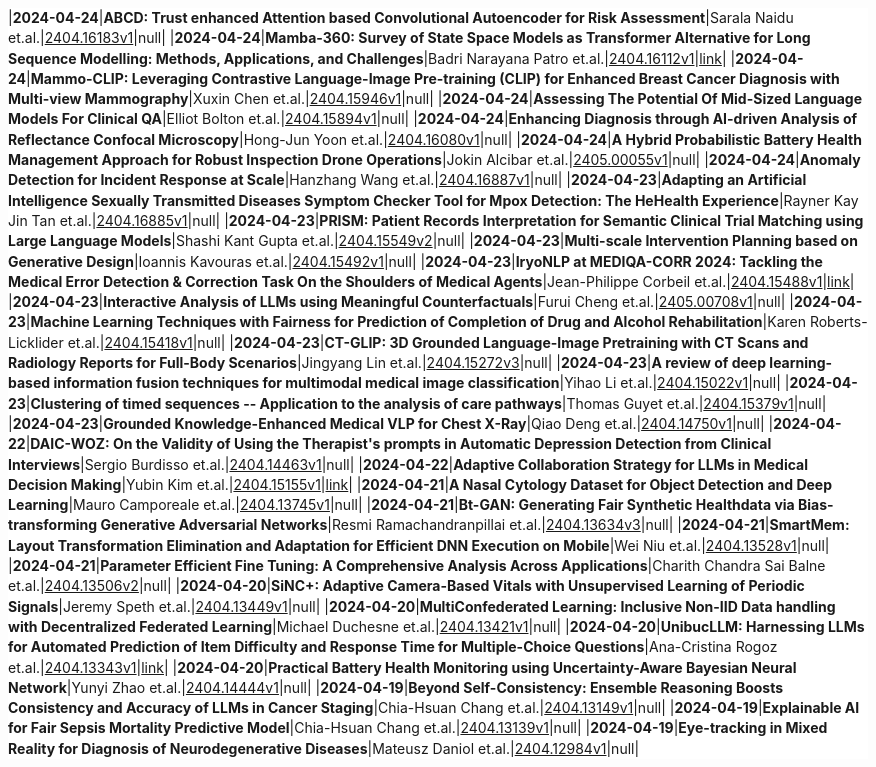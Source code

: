 |**2024-04-24**|**ABCD: Trust enhanced Attention based Convolutional Autoencoder for Risk Assessment**|Sarala Naidu et.al.|[2404.16183v1](http://arxiv.org/abs/2404.16183v1)|null|
|**2024-04-24**|**Mamba-360: Survey of State Space Models as Transformer Alternative for Long Sequence Modelling: Methods, Applications, and Challenges**|Badri Narayana Patro et.al.|[2404.16112v1](http://arxiv.org/abs/2404.16112v1)|[link](https://github.com/badripatro/mamba360)|
|**2024-04-24**|**Mammo-CLIP: Leveraging Contrastive Language-Image Pre-training (CLIP) for Enhanced Breast Cancer Diagnosis with Multi-view Mammography**|Xuxin Chen et.al.|[2404.15946v1](http://arxiv.org/abs/2404.15946v1)|null|
|**2024-04-24**|**Assessing The Potential Of Mid-Sized Language Models For Clinical QA**|Elliot Bolton et.al.|[2404.15894v1](http://arxiv.org/abs/2404.15894v1)|null|
|**2024-04-24**|**Enhancing Diagnosis through AI-driven Analysis of Reflectance Confocal Microscopy**|Hong-Jun Yoon et.al.|[2404.16080v1](http://arxiv.org/abs/2404.16080v1)|null|
|**2024-04-24**|**A Hybrid Probabilistic Battery Health Management Approach for Robust Inspection Drone Operations**|Jokin Alcibar et.al.|[2405.00055v1](http://arxiv.org/abs/2405.00055v1)|null|
|**2024-04-24**|**Anomaly Detection for Incident Response at Scale**|Hanzhang Wang et.al.|[2404.16887v1](http://arxiv.org/abs/2404.16887v1)|null|
|**2024-04-23**|**Adapting an Artificial Intelligence Sexually Transmitted Diseases Symptom Checker Tool for Mpox Detection: The HeHealth Experience**|Rayner Kay Jin Tan et.al.|[2404.16885v1](http://arxiv.org/abs/2404.16885v1)|null|
|**2024-04-23**|**PRISM: Patient Records Interpretation for Semantic Clinical Trial Matching using Large Language Models**|Shashi Kant Gupta et.al.|[2404.15549v2](http://arxiv.org/abs/2404.15549v2)|null|
|**2024-04-23**|**Multi-scale Intervention Planning based on Generative Design**|Ioannis Kavouras et.al.|[2404.15492v1](http://arxiv.org/abs/2404.15492v1)|null|
|**2024-04-23**|**IryoNLP at MEDIQA-CORR 2024: Tackling the Medical Error Detection & Correction Task On the Shoulders of Medical Agents**|Jean-Philippe Corbeil et.al.|[2404.15488v1](http://arxiv.org/abs/2404.15488v1)|[link](https://github.com/microsoft/iryonlp-mediqa-corr-2024)|
|**2024-04-23**|**Interactive Analysis of LLMs using Meaningful Counterfactuals**|Furui Cheng et.al.|[2405.00708v1](http://arxiv.org/abs/2405.00708v1)|null|
|**2024-04-23**|**Machine Learning Techniques with Fairness for Prediction of Completion of Drug and Alcohol Rehabilitation**|Karen Roberts-Licklider et.al.|[2404.15418v1](http://arxiv.org/abs/2404.15418v1)|null|
|**2024-04-23**|**CT-GLIP: 3D Grounded Language-Image Pretraining with CT Scans and Radiology Reports for Full-Body Scenarios**|Jingyang Lin et.al.|[2404.15272v3](http://arxiv.org/abs/2404.15272v3)|null|
|**2024-04-23**|**A review of deep learning-based information fusion techniques for multimodal medical image classification**|Yihao Li et.al.|[2404.15022v1](http://arxiv.org/abs/2404.15022v1)|null|
|**2024-04-23**|**Clustering of timed sequences -- Application to the analysis of care pathways**|Thomas Guyet et.al.|[2404.15379v1](http://arxiv.org/abs/2404.15379v1)|null|
|**2024-04-23**|**Grounded Knowledge-Enhanced Medical VLP for Chest X-Ray**|Qiao Deng et.al.|[2404.14750v1](http://arxiv.org/abs/2404.14750v1)|null|
|**2024-04-22**|**DAIC-WOZ: On the Validity of Using the Therapist's prompts in Automatic Depression Detection from Clinical Interviews**|Sergio Burdisso et.al.|[2404.14463v1](http://arxiv.org/abs/2404.14463v1)|null|
|**2024-04-22**|**Adaptive Collaboration Strategy for LLMs in Medical Decision Making**|Yubin Kim et.al.|[2404.15155v1](http://arxiv.org/abs/2404.15155v1)|[link](https://github.com/mitmedialab/mdagents)|
|**2024-04-21**|**A Nasal Cytology Dataset for Object Detection and Deep Learning**|Mauro Camporeale et.al.|[2404.13745v1](http://arxiv.org/abs/2404.13745v1)|null|
|**2024-04-21**|**Bt-GAN: Generating Fair Synthetic Healthdata via Bias-transforming Generative Adversarial Networks**|Resmi Ramachandranpillai et.al.|[2404.13634v3](http://arxiv.org/abs/2404.13634v3)|null|
|**2024-04-21**|**SmartMem: Layout Transformation Elimination and Adaptation for Efficient DNN Execution on Mobile**|Wei Niu et.al.|[2404.13528v1](http://arxiv.org/abs/2404.13528v1)|null|
|**2024-04-21**|**Parameter Efficient Fine Tuning: A Comprehensive Analysis Across Applications**|Charith Chandra Sai Balne et.al.|[2404.13506v2](http://arxiv.org/abs/2404.13506v2)|null|
|**2024-04-20**|**SiNC+: Adaptive Camera-Based Vitals with Unsupervised Learning of Periodic Signals**|Jeremy Speth et.al.|[2404.13449v1](http://arxiv.org/abs/2404.13449v1)|null|
|**2024-04-20**|**MultiConfederated Learning: Inclusive Non-IID Data handling with Decentralized Federated Learning**|Michael Duchesne et.al.|[2404.13421v1](http://arxiv.org/abs/2404.13421v1)|null|
|**2024-04-20**|**UnibucLLM: Harnessing LLMs for Automated Prediction of Item Difficulty and Response Time for Multiple-Choice Questions**|Ana-Cristina Rogoz et.al.|[2404.13343v1](http://arxiv.org/abs/2404.13343v1)|[link](https://github.com/ana-rogoz/bea-2024)|
|**2024-04-20**|**Practical Battery Health Monitoring using Uncertainty-Aware Bayesian Neural Network**|Yunyi Zhao et.al.|[2404.14444v1](http://arxiv.org/abs/2404.14444v1)|null|
|**2024-04-19**|**Beyond Self-Consistency: Ensemble Reasoning Boosts Consistency and Accuracy of LLMs in Cancer Staging**|Chia-Hsuan Chang et.al.|[2404.13149v1](http://arxiv.org/abs/2404.13149v1)|null|
|**2024-04-19**|**Explainable AI for Fair Sepsis Mortality Predictive Model**|Chia-Hsuan Chang et.al.|[2404.13139v1](http://arxiv.org/abs/2404.13139v1)|null|
|**2024-04-19**|**Eye-tracking in Mixed Reality for Diagnosis of Neurodegenerative Diseases**|Mateusz Daniol et.al.|[2404.12984v1](http://arxiv.org/abs/2404.12984v1)|null|